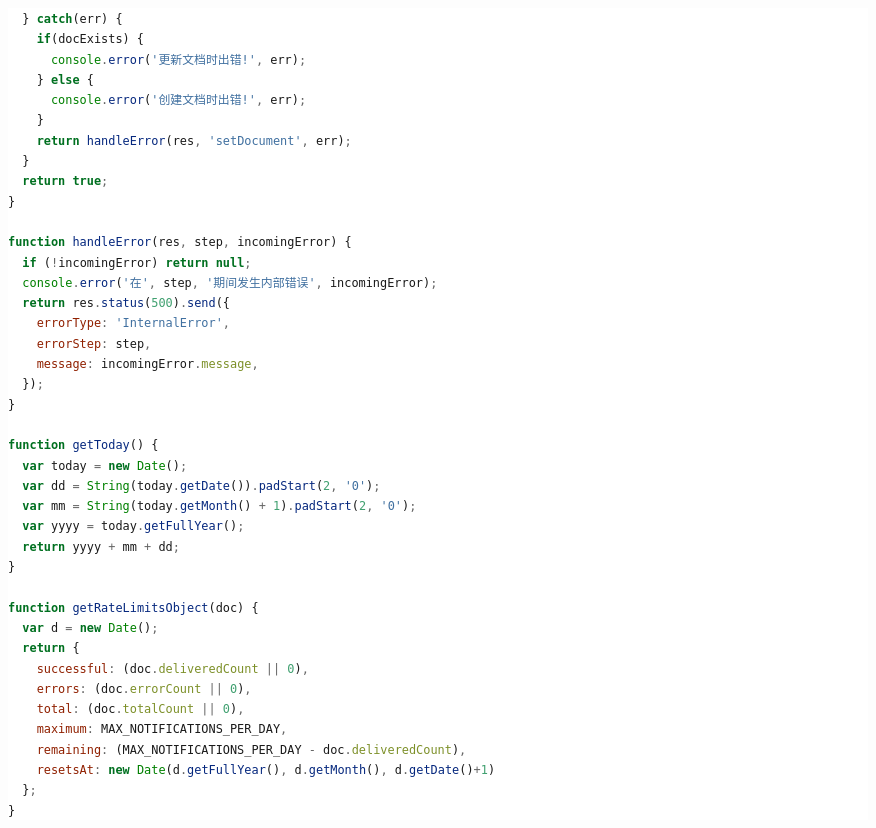 ```javascript
  } catch(err) {
    if(docExists) {
      console.error('更新文档时出错!', err);
    } else {
      console.error('创建文档时出错!', err);
    }
    return handleError(res, 'setDocument', err);
  }
  return true;
}

function handleError(res, step, incomingError) {
  if (!incomingError) return null;
  console.error('在', step, '期间发生内部错误', incomingError);
  return res.status(500).send({
    errorType: 'InternalError',
    errorStep: step,
    message: incomingError.message,
  });
}

function getToday() {
  var today = new Date();
  var dd = String(today.getDate()).padStart(2, '0');
  var mm = String(today.getMonth() + 1).padStart(2, '0');
  var yyyy = today.getFullYear();
  return yyyy + mm + dd;
}

function getRateLimitsObject(doc) {
  var d = new Date();
  return {
    successful: (doc.deliveredCount || 0),
    errors: (doc.errorCount || 0),
    total: (doc.totalCount || 0),
    maximum: MAX_NOTIFICATIONS_PER_DAY,
    remaining: (MAX_NOTIFICATIONS_PER_DAY - doc.deliveredCount),
    resetsAt: new Date(d.getFullYear(), d.getMonth(), d.getDate()+1)
  };
}